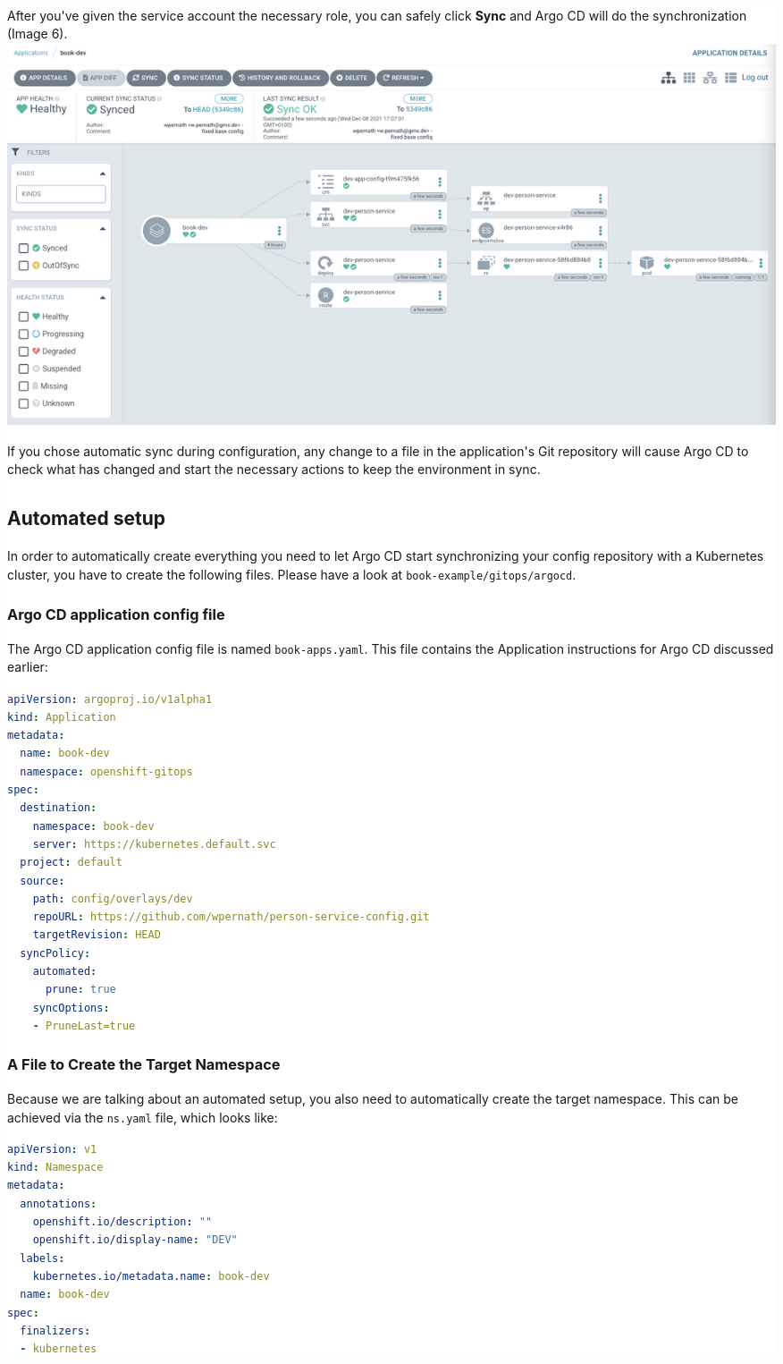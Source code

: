 After you've given the service account the necessary role, you can safely click **Sync** and Argo CD will do the synchronization (Image 6).
![Image 6: Argo CD UI showing successful synchronization][image-6]

If you chose automatic sync during configuration, any change to a file in the application's Git repository will cause Argo CD to check what has changed and start the necessary actions to keep the environment in sync.

## Automated setup
In order to automatically create everything you need to let Argo CD start synchronizing your config repository with a Kubernetes cluster, you have to create the following files. Please have a look at `book-example/gitops/argocd`.

### Argo CD application config file
The Argo CD application config file is named `book-apps.yaml`. This file contains the Application instructions for Argo CD discussed earlier:

```yaml
apiVersion: argoproj.io/v1alpha1
kind: Application
metadata:
  name: book-dev
  namespace: openshift-gitops
spec:
  destination:
    namespace: book-dev
    server: https://kubernetes.default.svc
  project: default
  source:
    path: config/overlays/dev
    repoURL: https://github.com/wpernath/person-service-config.git
    targetRevision: HEAD
  syncPolicy:
    automated:
      prune: true
    syncOptions:
    - PruneLast=true
```

### A File to Create the Target Namespace
Because we are talking about an automated setup, you also need to automatically create the target namespace. This can be achieved via the `ns.yaml` file, which looks like:

```yaml
apiVersion: v1
kind: Namespace
metadata:
  annotations:
    openshift.io/description: ""
    openshift.io/display-name: "DEV"
  labels:
    kubernetes.io/metadata.name: book-dev
  name: book-dev
spec:
  finalizers:
  - kubernetes
```


[1]:	https://argoproj.github.io/argo-cd/
[2]:	https://github.com/wpernath/book-example/tree/main/person-service "Person Service"
[3]:	https://docs.openshift.com/container-platform/4.8/cicd/gitops/installing-openshift-gitops.html
[4]:	https://github.com/code-ready/crc
[5]:	https://www.opensourcerers.org/2021/07/26/automated-application-packaging-and-distribution-with-openshift-tekton-pipelines-part-34-2/
[6]:	https://github.com/wpernath/person-service-config
[7]:	https://deviq.com/principles/separation-of-concerns
[8]:	https://argo-cd.readthedocs.io/en/latest/getting_started/
[9]:	https://docs.openshift.com/container-platform/4.8/cicd/gitops/installing-openshift-gitops.html
[10]:	https://quay.io
[11]:	https://quay.io
[12]:	https://tekton.dev/docs/pipelines/auth/
[13]:	https://www.opensourcerers.org/2021/07/26/automated-application-packaging-and-distribution-with-openshift-tekton-pipelines-part-34-2/
[14]:	https://cloud.google.com/blog/products/application-development/introducing-jib-build-java-docker-images-better
[15]:	https://tekton.dev/docs/pipelines/tasks/#emitting-results
[16]:	https://raw.githubusercontent.com/wpernath/book-example/main/tekton/pipelines/tekton-pipeline.yaml
[17]:	https://tekton.dev/docs/pipelines/pipelines/#guard-task-execution-using-whenexpressions
[18]:	https://argo-cd.readthedocs.io/en/stable/user-guide/sync-waves/
[19]:	https://argo-cd.readthedocs.io/en/stable/user-guide/resource_hooks/
[20]:	https://www.hashicorp.com/products/vault/secrets-management
[image-1]:	gitops-delivery-chain.png
[image-2]:	install-gitops-operator.png
[image-3]:	argocd-on-openshift.png
[image-4]:	argocd-new-app.png
[image-5]:	argocd-sync-failed.png
[image-6]:	argocd-sync-success.png
[image-7]:	tekton-non-gitops-pipeline.png
[image-8]:	gitops-dev-pipeline.png
[image-9]:	tekton-parameter-mapping.png
[image-10]:	gitops-stage-pipeline.png
[image-11]:	argocd-sync-log.png